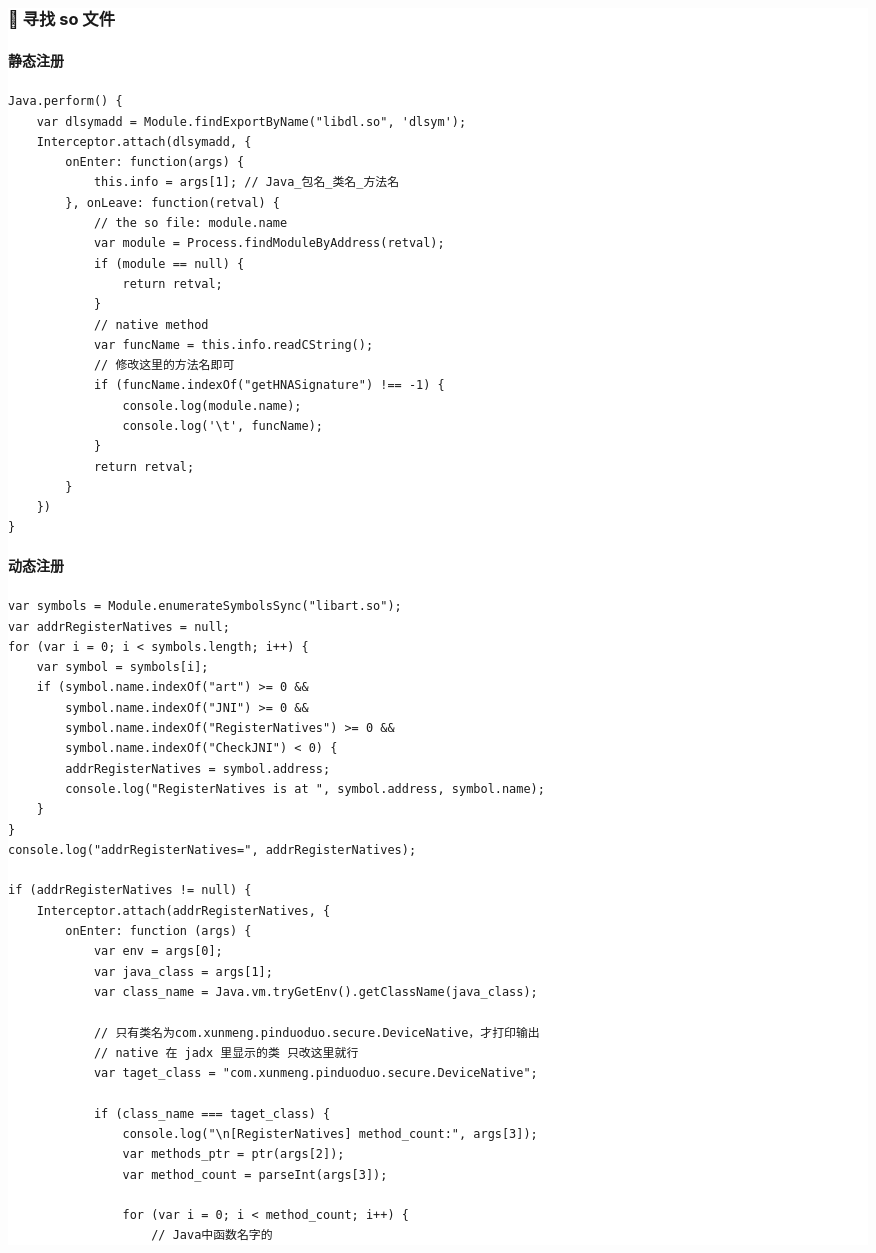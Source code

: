 
### :large_blue_diamond: 寻找 so 文件

#### 静态注册

```
Java.perform() {
    var dlsymadd = Module.findExportByName("libdl.so", 'dlsym');
    Interceptor.attach(dlsymadd, {
        onEnter: function(args) {
            this.info = args[1]; // Java_包名_类名_方法名
        }, onLeave: function(retval) {
            // the so file: module.name
            var module = Process.findModuleByAddress(retval);
            if (module == null) {
                return retval;
            }
            // native method
            var funcName = this.info.readCString();
            // 修改这里的方法名即可
            if (funcName.indexOf("getHNASignature") !== -1) {
                console.log(module.name);
                console.log('\t', funcName);
            }
            return retval;
        }
    })
}
```

#### 动态注册

```
var symbols = Module.enumerateSymbolsSync("libart.so");
var addrRegisterNatives = null;
for (var i = 0; i < symbols.length; i++) {
    var symbol = symbols[i];
    if (symbol.name.indexOf("art") >= 0 &&
        symbol.name.indexOf("JNI") >= 0 &&
        symbol.name.indexOf("RegisterNatives") >= 0 &&
        symbol.name.indexOf("CheckJNI") < 0) {
        addrRegisterNatives = symbol.address;
        console.log("RegisterNatives is at ", symbol.address, symbol.name);
    }
}
console.log("addrRegisterNatives=", addrRegisterNatives);

if (addrRegisterNatives != null) {
    Interceptor.attach(addrRegisterNatives, {
        onEnter: function (args) {
            var env = args[0];
            var java_class = args[1];
            var class_name = Java.vm.tryGetEnv().getClassName(java_class);

            // 只有类名为com.xunmeng.pinduoduo.secure.DeviceNative，才打印输出
            // native 在 jadx 里显示的类 只改这里就行
            var taget_class = "com.xunmeng.pinduoduo.secure.DeviceNative";

            if (class_name === taget_class) {
                console.log("\n[RegisterNatives] method_count:", args[3]);
                var methods_ptr = ptr(args[2]);
                var method_count = parseInt(args[3]);

                for (var i = 0; i < method_count; i++) {
                    // Java中函数名字的
```